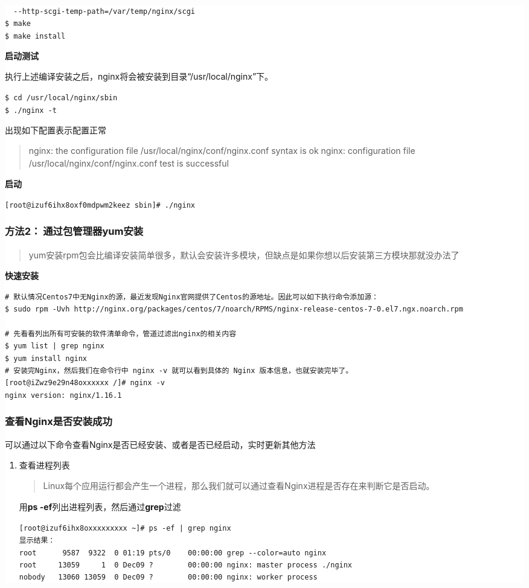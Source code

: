 ```shell
  --http-scgi-temp-path=/var/temp/nginx/scgi
$ make
$ make install
```

**启动测试**

执行上述编译安装之后，nginx将会被安装到目录“/usr/local/nginx”下。

```shell
$ cd /usr/local/nginx/sbin
$ ./nginx -t
```

出现如下配置表示配置正常

> nginx: the configuration file /usr/local/nginx/conf/nginx.conf syntax is ok
> nginx: configuration file /usr/local/nginx/conf/nginx.conf test is successful

**启动**

```shell
[root@izuf6ihx8oxf0mdpwm2keez sbin]# ./nginx
```



### 方法2： 通过包管理器yum安装

> yum安装rpm包会比编译安装简单很多，默认会安装许多模块，但缺点是如果你想以后安装第三方模块那就没办法了

**快速安装**

```shell
# 默认情况Centos7中无Nginx的源，最近发现Nginx官网提供了Centos的源地址。因此可以如下执行命令添加源：
$ sudo rpm -Uvh http://nginx.org/packages/centos/7/noarch/RPMS/nginx-release-centos-7-0.el7.ngx.noarch.rpm

# 先看看列出所有可安裝的软件清单命令，管道过滤出nginx的相关内容
$ yum list | grep nginx
$ yum install nginx
# 安装完Nginx，然后我们在命令行中 nginx -v 就可以看到具体的 Nginx 版本信息，也就安装完毕了。
[root@iZwz9e29n48oxxxxxx /]# nginx -v
nginx version: nginx/1.16.1
```



### 查看Nginx是否安装成功

可以通过以下命令查看Nginx是否已经安装、或者是否已经启动，实时更新其他方法

1. 查看进程列表

   > Linux每个应用运行都会产生一个进程，那么我们就可以通过查看Nginx进程是否存在来判断它是否启动。

   用**ps -ef**列出进程列表，然后通过**grep**过滤

   ```shell
   [root@izuf6ihx8oxxxxxxxxx ~]# ps -ef | grep nginx
   显示结果：
   root      9587  9322  0 01:19 pts/0    00:00:00 grep --color=auto nginx
   root     13059     1  0 Dec09 ?        00:00:00 nginx: master process ./nginx
   nobody   13060 13059  0 Dec09 ?        00:00:00 nginx: worker process
   ```
